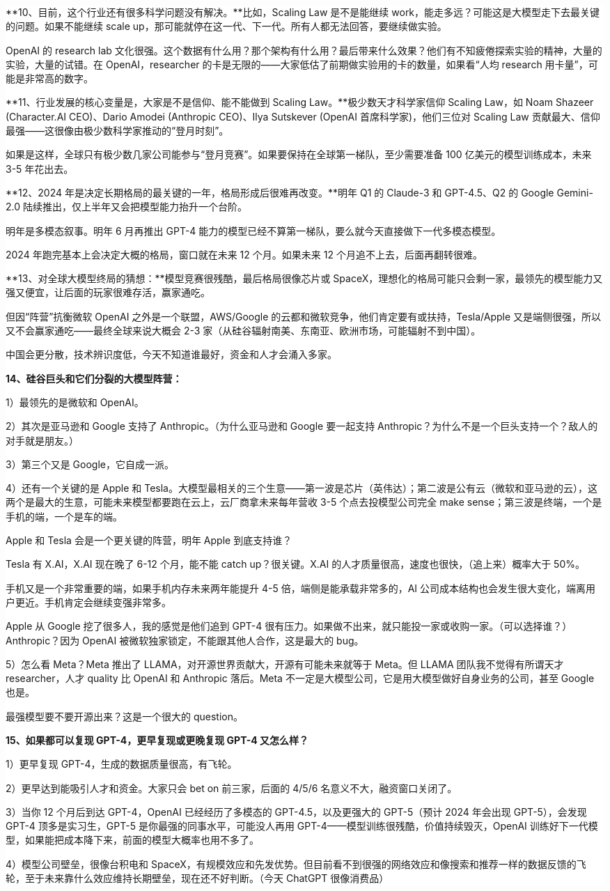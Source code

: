 **10、目前，这个行业还有很多科学问题没有解决。**比如，Scaling Law 是不是能继续 work，能走多远？可能这是大模型走下去最关键的问题。如果不能继续 scale up，那可能就停在这一代、下一代。所有人都无法回答，要继续做实验。

OpenAI 的 research lab 文化很强。这个数据有什么用？那个架构有什么用？最后带来什么效果？他们有不知疲倦探索实验的精神，大量的实验，大量的试错。在 OpenAI，researcher 的卡是无限的——大家低估了前期做实验用的卡的数量，如果看“人均 research 用卡量”，可能是非常高的数字。

**11、行业发展的核心变量是，大家是不是信仰、能不能做到 Scaling Law。**极少数天才科学家信仰 Scaling Law，如 Noam Shazeer (Character.AI CEO)、Dario Amodei (Anthropic CEO)、Ilya Sutskever (OpenAI 首席科学家)，他们三位对 Scaling Law 贡献最⼤、信仰最强——这很像由极少数科学家推动的“登⽉时刻”。

如果是这样，全球只有极少数⼏家公司能参与“登⽉竞赛”。如果要保持在全球第⼀梯队，⾄少需要准备 100 亿美元的模型训练成本，未来 3-5 年花出去。

**12、2024 年是决定⻓期格局的最关键的⼀年，格局形成后很难再改变。**明年 Q1 的 Claude-3 和 GPT-4.5、Q2 的 Google Gemini-2.0 陆续推出，仅上半年⼜会把模型能⼒抬升⼀个台阶。

明年是多模态叙事。明年 6 ⽉再推出 GPT-4 能⼒的模型已经不算第⼀梯队，要么就今天直接做下⼀代多模态模型。

2024 年跑完基本上会决定⼤概的格局，窗⼝就在未来 12 个⽉。如果未来 12 个⽉追不上去，后⾯再翻转很难。

**13、对全球大模型终局的猜想：**模型竞赛很残酷，最后格局很像芯⽚或 SpaceX，理想化的格局可能只会剩⼀家，最领先的模型能⼒⼜强⼜便宜，让后⾯的玩家很难存活，赢家通吃。

但因“阵营”抗衡微软 OpenAI 之外是⼀个联盟，AWS/Google 的云都和微软竞争，他们肯定要有或扶持，Tesla/Apple ⼜是端侧很强，所以⼜不会赢家通吃——最终全球来说⼤概会 2-3 家（从硅谷辐射南美、东南亚、欧洲市场，可能辐射不到中国）。

中国会更分散，技术辨识度低，今天不知道谁最好，资⾦和⼈才会涌⼊多家。

**14、硅谷巨头和它们分裂的大模型阵营：**

1）最领先的是微软和 OpenAI。

2）其次是亚马逊和 Google 支持了 Anthropic。（为什么亚马逊和 Google 要一起支持 Anthropic？为什么不是一个巨头支持一个？敌人的对手就是朋友。）

3）第三个又是 Google，它自成一派。

4）还有一个关键的是 Apple 和 Tesla。大模型最相关的三个生意——第一波是芯片（英伟达）；第二波是公有云（微软和亚马逊的云），这两个是最大的生意，可能未来模型都要跑在云上，云厂商拿未来每年营收 3-5 个点去投模型公司完全 make sense；第三波是终端，一个是手机的端，一个是车的端。

Apple 和 Tesla 会是一个更关键的阵营，明年 Apple 到底支持谁？

Tesla 有 X.AI，X.AI 现在晚了 6-12 个月，能不能 catch up？很关键。X.AI 的人才质量很高，速度也很快，（追上来）概率大于 50%。

手机又是一个非常重要的端，如果手机内存未来两年能提升 4-5 倍，端侧是能承载非常多的，AI 公司成本结构也会发生很大变化，端离用户更近。手机肯定会继续变强非常多。

Apple 从 Google 挖了很多人，我的感觉是他们追到 GPT-4 很有压力。如果做不出来，就只能投一家或收购一家。（可以选择谁？）Anthropic？因为 OpenAI 被微软独家锁定，不能跟其他人合作，这是最大的 bug。

5）怎么看 Meta？Meta 推出了 LLAMA，对开源世界贡献大，开源有可能未来就等于 Meta。但 LLAMA 团队我不觉得有所谓天才 researcher，人才 quality 比 OpenAI 和 Anthropic 落后。Meta 不一定是大模型公司，它是用大模型做好自身业务的公司，甚至 Google 也是。

最强模型要不要开源出来？这是一个很大的 question。

**15、如果都可以复现 GPT-4，更早复现或更晚复现 GPT-4 又怎么样？**

1）更早复现 GPT-4，⽣成的数据质量很⾼，有⻜轮。

2）更早达到能吸引⼈才和资⾦。⼤家只会 bet on 前三家，后⾯的 4/5/6 名意义不⼤，融资窗⼝关闭了。

3）当你 12 个⽉后到达 GPT-4，OpenAI 已经经历了多模态的 GPT-4.5，以及更强⼤的 GPT-5（预计 2024 年会出现 GPT-5），会发现 GPT-4 顶多是实习⽣，GPT-5 是你最强的同事⽔平，可能没⼈再⽤ GPT-4——模型训练很残酷，价值持续毁灭，OpenAI 训练好下⼀代模型，如果能把成本降下来，前⾯的模型⼤概率也⽤不多了。

4）模型公司壁垒，很像台积电和 SpaceX，有规模效应和先发优势。但⽬前看不到很强的⽹络效应和像搜索和推荐⼀样的数据反馈的⻜轮，⾄于未来靠什么效应维持⻓期壁垒，现在还不好判断。（今天 ChatGPT 很像消费品）

